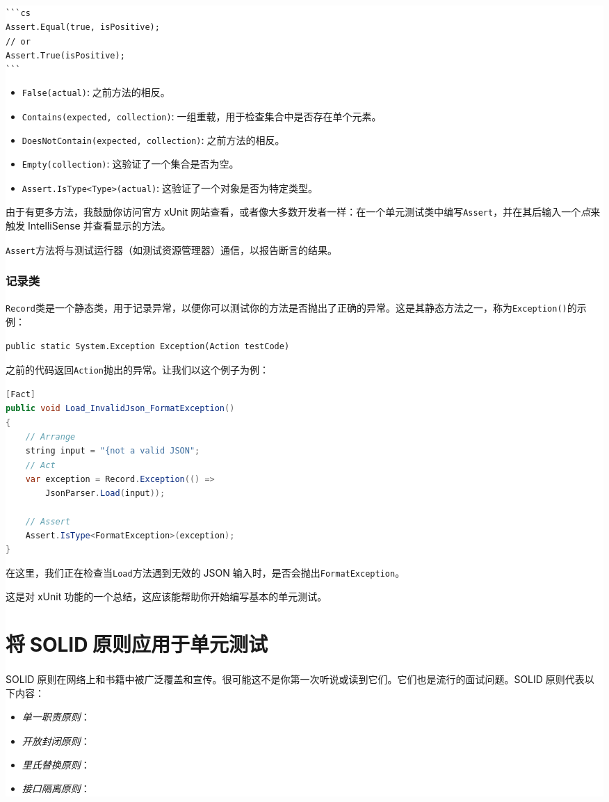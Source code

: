     ```cs
    Assert.Equal(true, isPositive);
    // or
    Assert.True(isPositive);
    ```

+   `False(actual)`: 之前方法的相反。

+   `Contains(expected, collection)`: 一组重载，用于检查集合中是否存在单个元素。

+   `DoesNotContain(expected, collection)`: 之前方法的相反。

+   `Empty(collection)`: 这验证了一个集合是否为空。

+   `Assert.IsType<Type>(actual)`: 这验证了一个对象是否为特定类型。

由于有更多方法，我鼓励你访问官方 xUnit 网站查看，或者像大多数开发者一样：在一个单元测试类中编写`Assert`，并在其后输入一个*点*来触发 IntelliSense 并查看显示的方法。

`Assert`方法将与测试运行器（如测试资源管理器）通信，以报告断言的结果。

### 记录类

`Record`类是一个静态类，用于记录异常，以便你可以测试你的方法是否抛出了正确的异常。这是其静态方法之一，称为`Exception()`的示例：

`public static System.Exception Exception(Action testCode)`

之前的代码返回`Action`抛出的异常。让我们以这个例子为例：

```cs
[Fact]
public void Load_InvalidJson_FormatException()
{
    // Arrange
    string input = "{not a valid JSON";
    // Act
    var exception = Record.Exception(() => 
        JsonParser.Load(input));

    // Assert
    Assert.IsType<FormatException>(exception);
}
```

在这里，我们正在检查当`Load`方法遇到无效的 JSON 输入时，是否会抛出`FormatException`。

这是对 xUnit 功能的一个总结，这应该能帮助你开始编写基本的单元测试。

# 将 SOLID 原则应用于单元测试

SOLID 原则在网络上和书籍中被广泛覆盖和宣传。很可能这不是你第一次听说或读到它们。它们也是流行的面试问题。SOLID 原则代表以下内容：

+   *单一职责原则*：

+   *开放封闭原则*：

+   *里氏替换原则*：

+   *接口隔离原则*：

